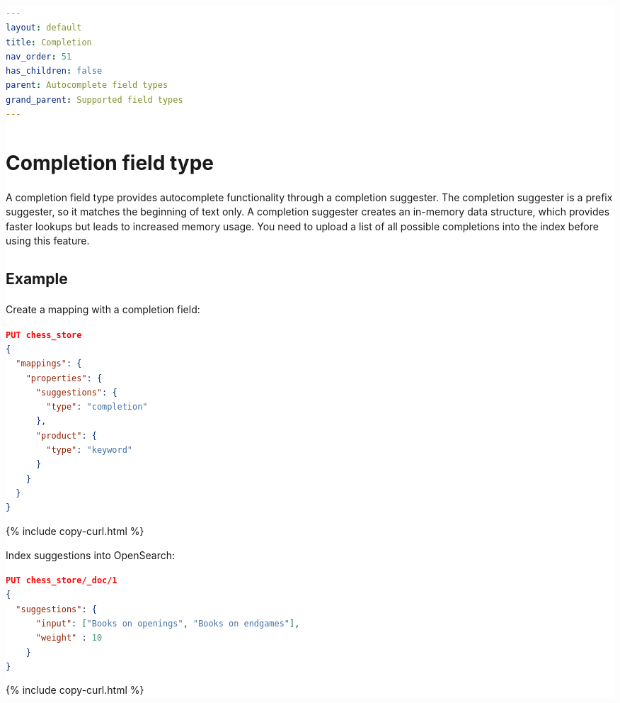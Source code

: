 ```yaml
---
layout: default
title: Completion
nav_order: 51
has_children: false
parent: Autocomplete field types
grand_parent: Supported field types
---
```


# Completion field type

A completion field type provides autocomplete functionality through a completion suggester. The completion suggester is a prefix suggester, so it matches the beginning of text only. A completion suggester creates an in-memory data structure, which provides faster lookups but leads to increased memory usage. You need to upload a list of all possible completions into the index before using this feature.

## Example

Create a mapping with a completion field:

```json
PUT chess_store
{
  "mappings": {
    "properties": {
      "suggestions": {
        "type": "completion"
      },
      "product": {
        "type": "keyword"
      }
    }
  }
}
```
{% include copy-curl.html %}

Index suggestions into OpenSearch:

```json
PUT chess_store/_doc/1
{
  "suggestions": {
      "input": ["Books on openings", "Books on endgames"],
      "weight" : 10
    }
}
```
{% include copy-curl.html %}
